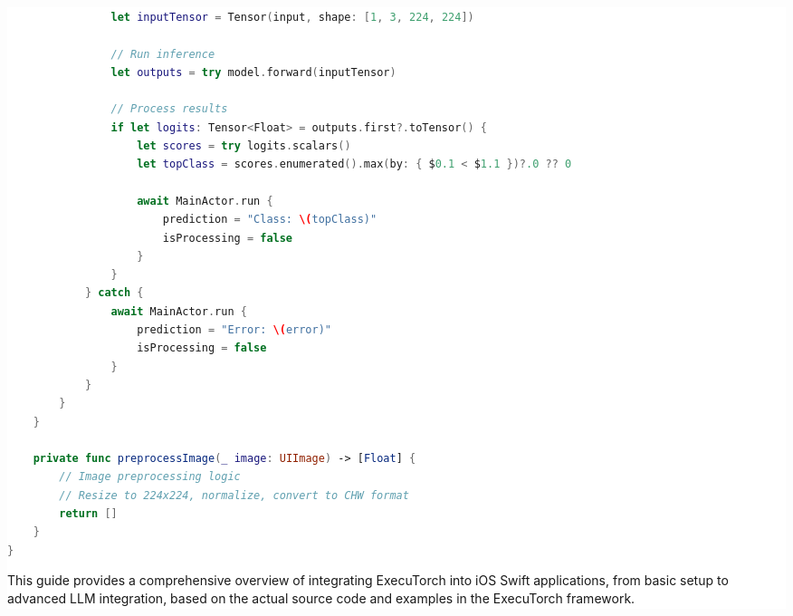 ```swift
                let inputTensor = Tensor(input, shape: [1, 3, 224, 224])
                
                // Run inference
                let outputs = try model.forward(inputTensor)
                
                // Process results
                if let logits: Tensor<Float> = outputs.first?.toTensor() {
                    let scores = try logits.scalars()
                    let topClass = scores.enumerated().max(by: { $0.1 < $1.1 })?.0 ?? 0
                    
                    await MainActor.run {
                        prediction = "Class: \(topClass)"
                        isProcessing = false
                    }
                }
            } catch {
                await MainActor.run {
                    prediction = "Error: \(error)"
                    isProcessing = false
                }
            }
        }
    }
    
    private func preprocessImage(_ image: UIImage) -> [Float] {
        // Image preprocessing logic
        // Resize to 224x224, normalize, convert to CHW format
        return []
    }
}
```

This guide provides a comprehensive overview of integrating ExecuTorch into iOS Swift applications, from basic setup to advanced LLM integration, based on the actual source code and examples in the ExecuTorch framework.